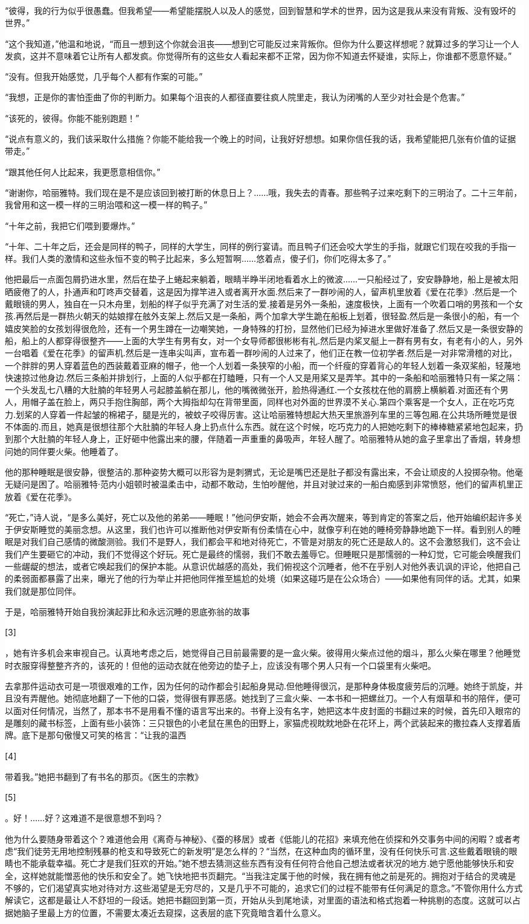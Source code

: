“彼得，我的行为似乎很愚蠢。但我希望——希望能摆脱人以及人的感觉，回到智慧和学术的世界，因为这是我从来没有背叛、没有毁坏的世界。”

“这个我知道，”他温和地说，“而且一想到这个你就会沮丧——想到它可能反过来背叛你。但你为什么要这样想呢？就算过多的学习让一个人发疯，这并不意味着它让所有人都发疯。你觉得所有的这些女人看起来都不正常，因为你不知道去怀疑谁，实际上，你谁都不愿意怀疑。”

“没有。但我开始感觉，几乎每个人都有作案的可能。”

“我想，正是你的害怕歪曲了你的判断力。如果每个沮丧的人都径直要往疯人院里走，我认为闭嘴的人至少对社会是个危害。”

“该死的，彼得。你能不能别跑题！”

“说点有意义的，我们该采取什么措施？你能不能给我一个晚上的时间，让我好好想想。如果你信任我的话，我希望能把几张有价值的证据带走。”

“跟其他任何人比起来，我更愿意相信你。”

“谢谢你，哈丽雅特。我们现在是不是应该回到被打断的休息日上？……哦，我失去的青春。那些鸭子过来吃剩下的三明治了。二十三年前，我曾用和这一模一样的三明治喂和这一模一样的鸭子。”

“十年之前，我把它们喂到要爆炸。”

“十年、二十年之后，还会是同样的鸭子，同样的大学生，同样的例行宴请。而且鸭子们还会咬大学生的手指，就跟它们现在咬我的手指一样。我们人类的激情和这些永恒不变的鸭子比起来，多么短暂啊……悠着点，傻子们，你们吃得太多了。”

他把最后一点面包屑扔进水里，然后在垫子上蜷起来躺着，眼睛半睁半闭地看着水上的微波……一只船经过了，安安静静地，船上是被太阳晒疲倦了的人，扑通声和叮咚声交替着，这是因为撑竿进入或者离开水面.然后来了一群吵闹的人，留声机里放着《爱在花季》.然后是一个戴眼镜的男人，独自在一只木舟里，划船的样子似乎充满了对生活的爱.接着是另外一条船，速度极快，上面有一个吹着口哨的男孩和一个女孩.再然后是一群热火朝天的姑娘撑在舷外支架上.然后又是一条船，两个加拿大学生跪在船板上划着，很轻盈.然后是一条很小的船，有一个嬉皮笑脸的女孩划得很危险，还有一个男生蹲在一边嘲笑她，一身特殊的打扮，显然他们已经为掉进水里做好准备了.然后又是一条很安静的船，船上的人都穿得很整齐——上面的大学生有男有女，对一个女导师都很彬彬有礼.然后是内桨叉艇上一群有男有女，有老有小的人，另外一台唱着《爱在花季》的留声机.然后是一连串尖叫声，宣布着一群吵闹的人过来了，他们正在教一位初学者.然后是一对非常滑稽的对比，一个胖胖的男人穿着蓝色的西装戴着亚麻的帽子，他一个人划着一条狭窄的小船，而一个纤瘦的穿着背心的年轻人划着一条双桨船，轻蔑地快速掠过他身边.然后三条船并排划行，上面的人似乎都在打瞌睡，只有一个人又是用桨又是弄竿。其中的一条船和哈丽雅特只有一桨之隔：一个头发乱七八糟的大肚腩的年轻男人弓起膝盖躺在那儿，他的嘴微微张开，脸热得通红.一个女孩枕在他的肩膀上横躺着.对面还有个男人，用帽子盖在脸上，两只手抱住胸部，两个大拇指却勾在背带里面，同样也对外面的世界漠不关心.第四个乘客是一个女人，正在吃巧克力.划桨的人穿着一件起皱的棉裙子，腿是光的，被蚊子咬得厉害。这让哈丽雅特想起大热天里旅游列车里的三等包厢.在公共场所睡觉是很不体面的.而且，她真是很想往那个大肚腩的年轻人身上扔点什么东西。就在这个时候，吃巧克力的人把她吃剩下的棒棒糖紧紧地包起来，扔到那个大肚腩的年轻人身上，正好砸中他露出来的腰，伴随着一声重重的鼻吸声，年轻人醒了。哈丽雅特从她的盒子里拿出了香烟，转身想问她的同伴要火柴。他睡着了。

他的那种睡眠是很安静，很整洁的.那种姿势大概可以形容为是刺猬式，无论是嘴巴还是肚子都没有露出来，不会让顽皮的人投掷杂物。他毫无疑问是困了。哈丽雅特·范内小姐顿时被温柔击中，动都不敢动，生怕吵醒他，并且对驶过来的一船白痴感到非常愤怒，他们的留声机里正放着《爱在花季》。

“死亡，”诗人说，“是多么美好，死亡以及他的弟弟——睡眠！”他问伊安斯，她会不会再次醒来，等到肯定的答案之后，他开始编织起许多关于伊安斯睡觉的美丽念想。从这里，我们也许可以推断他对伊安斯有份柔情在心中，就像亨利在她的睡椅旁静静地跪下一样。看到别人的睡眠是对我们自己感情的微酸测验。我们不是野人，我们都会平和地对待死亡，不管是对朋友的死亡还是敌人的。这不会激怒我们，这不会让我们产生要砸它的冲动，我们不觉得这个好玩。死亡是最终的懦弱，我们不敢去羞辱它。但睡眠只是那懦弱的一种幻觉，它可能会唤醒我们一些龌龊的想法，或者它唤起我们的保护本能。从意识优越感的高处，我们俯视这个沉睡者，他不在乎别人对他外表讥讽的评论，他把自己的柔弱面都暴露了出来，曝光了他的行为举止并把他同伴推至尴尬的处境（如果这碰巧是在公众场合）——如果他有同伴的话。尤其，如果我们就是那位同伴。

于是，哈丽雅特开始自我扮演起菲比和永远沉睡的恩底弥翁的故事

[3]

，她有许多机会来审视自己。认真地考虑之后，她觉得自己目前最需要的是一盒火柴。彼得用火柴点过他的烟斗，那么火柴在哪里？他睡觉时衣服穿得整整齐齐的，该死的！但他的运动衣就在他旁边的垫子上，应该没有哪个男人只有一个口袋里有火柴吧。

去拿那件运动衣可是一项很艰难的工作，因为任何的动作都会引起船身晃动.但他睡得很沉，是那种身体极度疲劳后的沉睡。她终于凯旋，并且没有弄醒他。她彻底地翻了一下他的口袋，觉得很有罪恶感。她找到了三盒火柴、一本书和一把螺丝刀。一个人有烟草和书的陪伴，便可以面对任何情况，当然了，那本书不是用看不懂的语言写出来的。书脊上没有名字，她把这本牛皮封面的书翻过来的时候，首先印入眼帘的是雕刻的藏书标签，上面有些小装饰：三只银色的小老鼠在黑色的田野上，家猫虎视眈眈地卧在花环上，两个武装起来的撒拉森人支撑着盾牌。底下是那句傲慢又可笑的格言：“让我的温西

[4]

带着我。”她把书翻到了有书名的那页。《医生的宗教》

[5]

。好！……好？这难道不是很意想不到吗？

他为什么要随身带着这个？难道他会用《离奇与神秘》、《蚕的移居》或者《低能儿的花招》来填充他在侦探和外交事务中间的闲暇？或者考虑“我们徒劳无用地控制残暴的枪支和导致死亡的新发明”是怎么样的？“当然，在这种血肉的循环里，没有任何快乐可言.这些戴着眼镜的眼睛也不能承载幸福。死亡才是我们狂欢的开始。”她不想去猜测这些东西有没有任何符合他自己想法或者状况的地方.她宁愿他能够快乐和安全，这样她就能憎恶他的快乐和安全了。她飞快地把书页翻完。“当我注定属于他的时候，我在拥有他之前是死的。拥抱对于结合的灵魂是不够的，它们渴望真实地对待对方.这些渴望是无穷尽的，又是几乎不可能的，追求它们的过程不能带有任何满足的意念。”不管你用什么方式解读它，这都是最让人不舒坦的一段话。她把书翻回到第一页，开始从头到尾地读，对里面的语法和格式抱着一种挑剔的态度。这就可以占据她脑子里最上方的位置，不需要太凑近去窥探，这表层的底下究竟暗含着什么意义。
